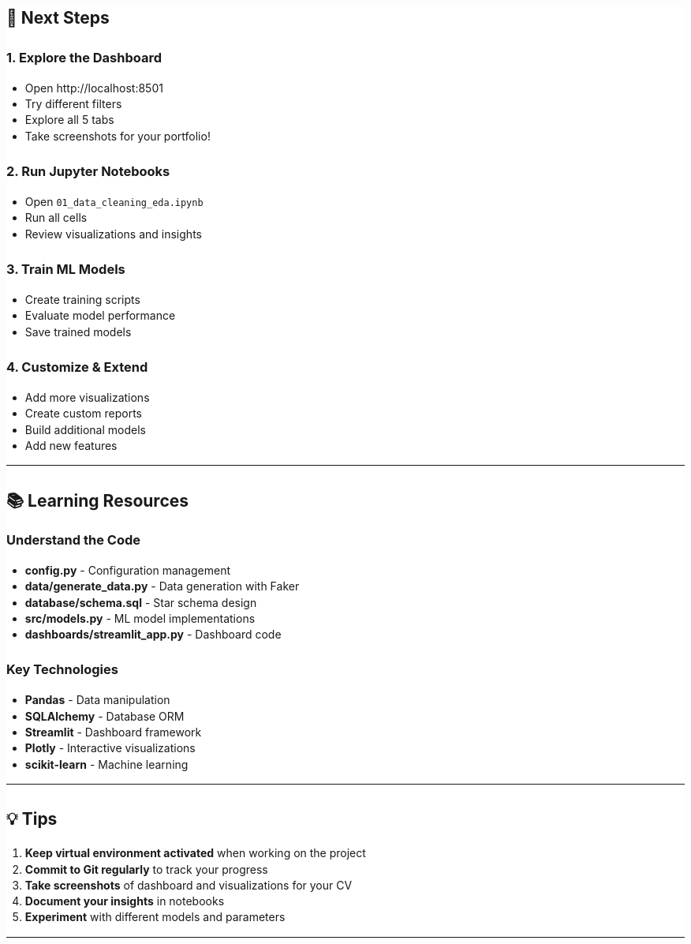 
## 🎯 Next Steps

### 1. Explore the Dashboard
- Open http://localhost:8501
- Try different filters
- Explore all 5 tabs
- Take screenshots for your portfolio!

### 2. Run Jupyter Notebooks
- Open `01_data_cleaning_eda.ipynb`
- Run all cells
- Review visualizations and insights

### 3. Train ML Models
- Create training scripts
- Evaluate model performance
- Save trained models

### 4. Customize & Extend
- Add more visualizations
- Create custom reports
- Build additional models
- Add new features

---

## 📚 Learning Resources

### Understand the Code
- **config.py** - Configuration management
- **data/generate_data.py** - Data generation with Faker
- **database/schema.sql** - Star schema design
- **src/models.py** - ML model implementations
- **dashboards/streamlit_app.py** - Dashboard code

### Key Technologies
- **Pandas** - Data manipulation
- **SQLAlchemy** - Database ORM
- **Streamlit** - Dashboard framework
- **Plotly** - Interactive visualizations
- **scikit-learn** - Machine learning

---

## 💡 Tips

1. **Keep virtual environment activated** when working on the project
2. **Commit to Git regularly** to track your progress
3. **Take screenshots** of dashboard and visualizations for your CV
4. **Document your insights** in notebooks
5. **Experiment** with different models and parameters

---